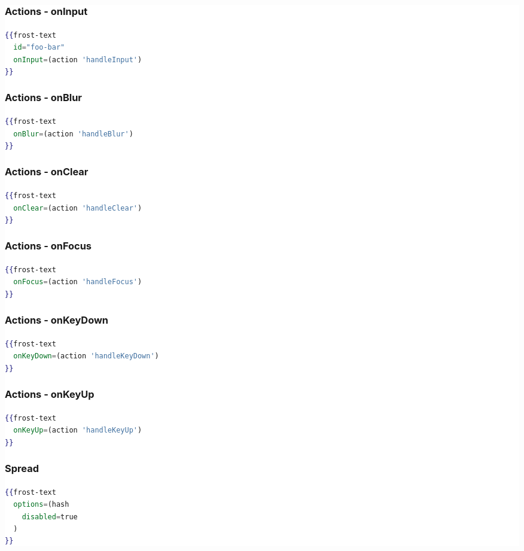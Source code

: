 ### Actions - onInput
```handlebars
{{frost-text
  id="foo-bar"
  onInput=(action 'handleInput')
}}
```

### Actions - onBlur
```handlebars
{{frost-text
  onBlur=(action 'handleBlur')
}}
```
### Actions - onClear
```handlebars
{{frost-text
  onClear=(action 'handleClear')
}}
```

### Actions - onFocus
```handlebars
{{frost-text
  onFocus=(action 'handleFocus')
}}
```

### Actions - onKeyDown
```handlebars
{{frost-text
  onKeyDown=(action 'handleKeyDown')
}}
```

### Actions - onKeyUp
```handlebars
{{frost-text
  onKeyUp=(action 'handleKeyUp')
}}
```

### Spread
```handlebars
{{frost-text
  options=(hash
    disabled=true
  )
}}
```
